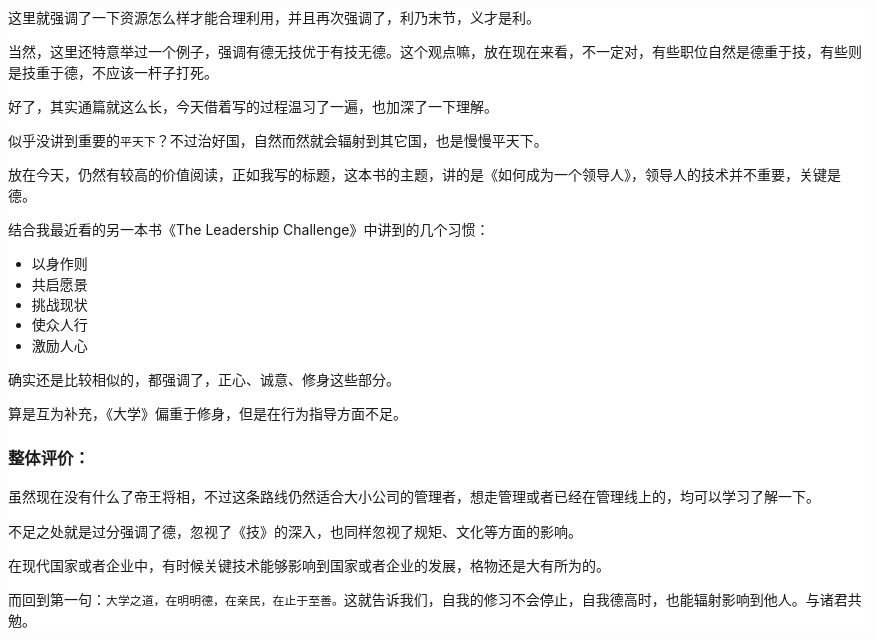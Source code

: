 这里就强调了一下资源怎么样才能合理利用，并且再次强调了，利乃末节，义才是利。

当然，这里还特意举过一个例子，强调有德无技优于有技无德。这个观点嘛，放在现在来看，不一定对，有些职位自然是德重于技，有些则是技重于德，不应该一杆子打死。

好了，其实通篇就这么长，今天借着写的过程温习了一遍，也加深了一下理解。


似乎没讲到重要的`平天下`？不过治好国，自然而然就会辐射到其它国，也是慢慢平天下。

放在今天，仍然有较高的价值阅读，正如我写的标题，这本书的主题，讲的是《如何成为一个领导人》，领导人的技术并不重要，关键是德。

结合我最近看的另一本书《The Leadership Challenge》中讲到的几个习惯：

* 以身作则
* 共启愿景
* 挑战现状
* 使众人行
* 激励人心

确实还是比较相似的，都强调了，正心、诚意、修身这些部分。

算是互为补充，《大学》偏重于修身，但是在行为指导方面不足。

### 整体评价：

虽然现在没有什么了帝王将相，不过这条路线仍然适合大小公司的管理者，想走管理或者已经在管理线上的，均可以学习了解一下。

不足之处就是过分强调了德，忽视了《技》的深入，也同样忽视了规矩、文化等方面的影响。

在现代国家或者企业中，有时候关键技术能够影响到国家或者企业的发展，格物还是大有所为的。

而回到第一句：`大学之道，在明明德，在亲民，在止于至善。`这就告诉我们，自我的修习不会停止，自我德高时，也能辐射影响到他人。与诸君共勉。
